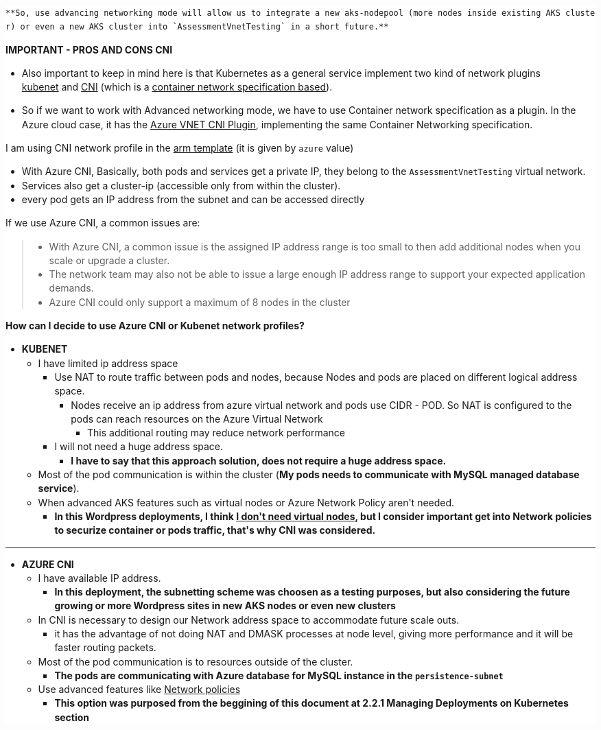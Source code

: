     **So, use advancing networking mode will allow us to integrate a new aks-nodepool (more nodes inside existing AKS cluster) or even a new AKS cluster into `AssessmentVnetTesting` in a short future.**

**IMPORTANT - PROS AND CONS CNI**
- Also important to keep in mind here is that Kubernetes as a general service implement two kind of network plugins  
[kubenet](https://kubernetes.io/docs/concepts/extend-kubernetes/compute-storage-net/network-plugins/#kubenet) and [CNI](https://kubernetes.io/docs/concepts/extend-kubernetes/compute-storage-net/network-plugins/#cni) (which is a [container network specification based](https://github.com/containernetworking/cni/blob/master/SPEC.md#network-configuration)).

- So if we want to work with Advanced networking mode, we have to use Container network specification as a plugin.
In the Azure cloud case, it has the [Azure VNET CNI Plugin](https://github.com/Azure/azure-container-networking/blob/master/docs/cni.md), implementing the same Container Networking specification.

  
I am using CNI network profile in the [arm template](https://github.com/bgarcial/sentia-assessment/blob/master/Deployments/ARMTemplates/Infrastructure/AzResourceGroupDeploymentApproach/testing.json#L247) (it is given by `azure` value)

- With Azure CNI, Basically, both pods and services get a private IP, they belong to the `AssessmentVnetTesting` virtual network. 
- Services also get a cluster-ip (accessible only from within the cluster).
- every pod gets an IP address from the subnet and can be accessed directly

If we use Azure CNI, a common issues are:

>- With Azure CNI, a common issue is the assigned IP address range is too small to then add additional nodes when you scale or upgrade a cluster. 
>- The network team may also not be able to issue a large enough IP address range to support your expected application demands.
>- Azure CNI could only support a maximum of 8 nodes in the cluster 

**How can I decide to use Azure CNI or Kubenet network profiles?**

- **KUBENET**
  - I have limited ip address space
    - Use NAT to route traffic between pods and nodes, because Nodes and pods are placed on different logical address space. 
      - Nodes receive an ip address from azure virtual network and pods use CIDR - POD. So NAT is configured to the pods can reach resources on the Azure Virtual Network 
        -  This additional routing may reduce network performance
    - I will not need a huge address space. 
      - **I have to say that this approach solution, does not require a huge address space.**
  - Most of the pod communication is within the cluster (**My pods needs to communicate with MySQL managed database service**).
  - When advanced AKS features such as virtual nodes or Azure Network Policy aren't needed.
    - **In this Wordpress deployments, I think [I don't need virtual nodes](https://docs.microsoft.com/en-us/azure/aks/virtual-nodes-portal), but I consider important
      get into Network policies to securize container or pods traffic, that's why CNI was considered.** 

---
- **AZURE CNI**
  - I have available IP address. 
    - **In this deployment, the subnetting scheme was choosen as a testing purposes, but also considering
     the future growing or more Wordpress sites in new AKS nodes or even new clusters**
  - In CNI is necessary  to design our Network address space to accommodate future scale outs. 
    - it has the advantage of not doing NAT and DMASK processes at node level, giving  more performance and it will be faster routing packets.
  - Most of the pod communication is to resources outside of the cluster.
      - **The pods are communicating with Azure database for MySQL instance in the `persistence-subnet`**
  - Use advanced features like [Network policies](https://docs.microsoft.com/en-us/azure/aks/use-network-policies)
    - **This option was purposed from the beggining of this document at 2.2.1 Managing Deployments on Kubernetes  section**